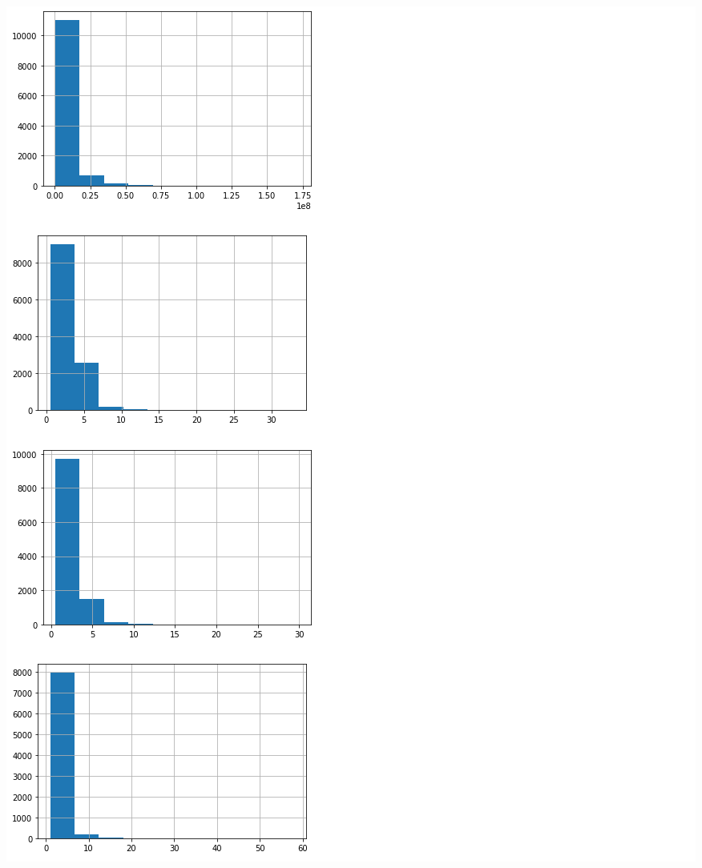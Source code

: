 
![png](output_13_0.png)



![png](output_13_1.png)



![png](output_13_2.png)



![png](output_13_3.png)
